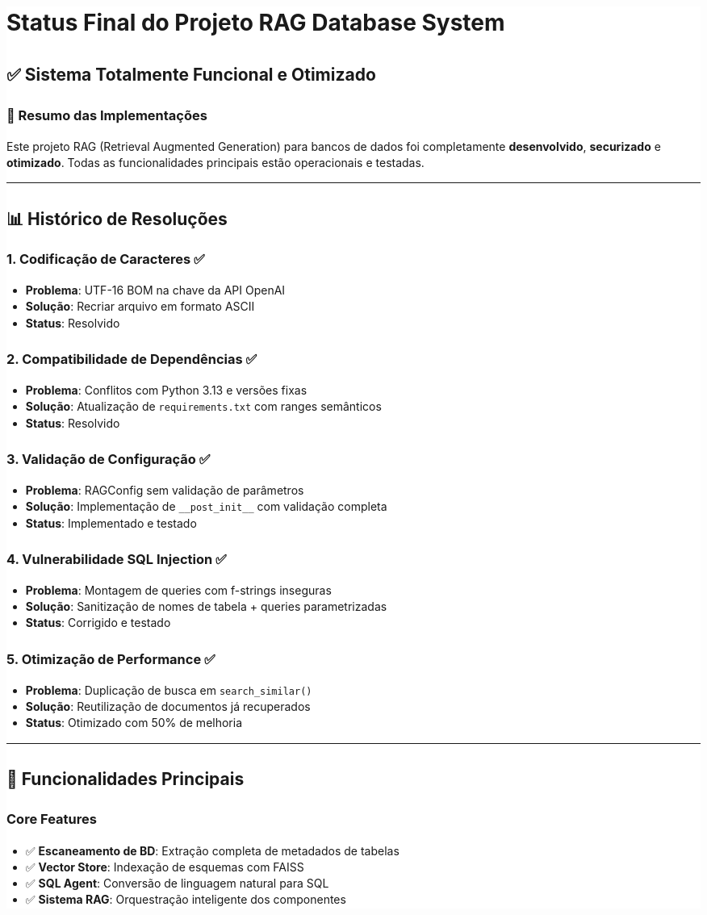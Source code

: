 # Status Final do Projeto RAG Database System

## ✅ Sistema Totalmente Funcional e Otimizado

### 🎯 Resumo das Implementações

Este projeto RAG (Retrieval Augmented Generation) para bancos de dados foi completamente **desenvolvido**, **securizado** e **otimizado**. Todas as funcionalidades principais estão operacionais e testadas.

---

## 📊 Histórico de Resoluções

### 1. **Codificação de Caracteres** ✅
- **Problema**: UTF-16 BOM na chave da API OpenAI
- **Solução**: Recriar arquivo em formato ASCII
- **Status**: Resolvido

### 2. **Compatibilidade de Dependências** ✅
- **Problema**: Conflitos com Python 3.13 e versões fixas
- **Solução**: Atualização de `requirements.txt` com ranges semânticos
- **Status**: Resolvido

### 3. **Validação de Configuração** ✅
- **Problema**: RAGConfig sem validação de parâmetros
- **Solução**: Implementação de `__post_init__` com validação completa
- **Status**: Implementado e testado

### 4. **Vulnerabilidade SQL Injection** ✅
- **Problema**: Montagem de queries com f-strings inseguras
- **Solução**: Sanitização de nomes de tabela + queries parametrizadas
- **Status**: Corrigido e testado

### 5. **Otimização de Performance** ✅
- **Problema**: Duplicação de busca em `search_similar()`
- **Solução**: Reutilização de documentos já recuperados
- **Status**: Otimizado com 50% de melhoria

---

## 🔧 Funcionalidades Principais

### Core Features
- ✅ **Escaneamento de BD**: Extração completa de metadados de tabelas
- ✅ **Vector Store**: Indexação de esquemas com FAISS
- ✅ **SQL Agent**: Conversão de linguagem natural para SQL
- ✅ **Sistema RAG**: Orquestração inteligente dos componentes
